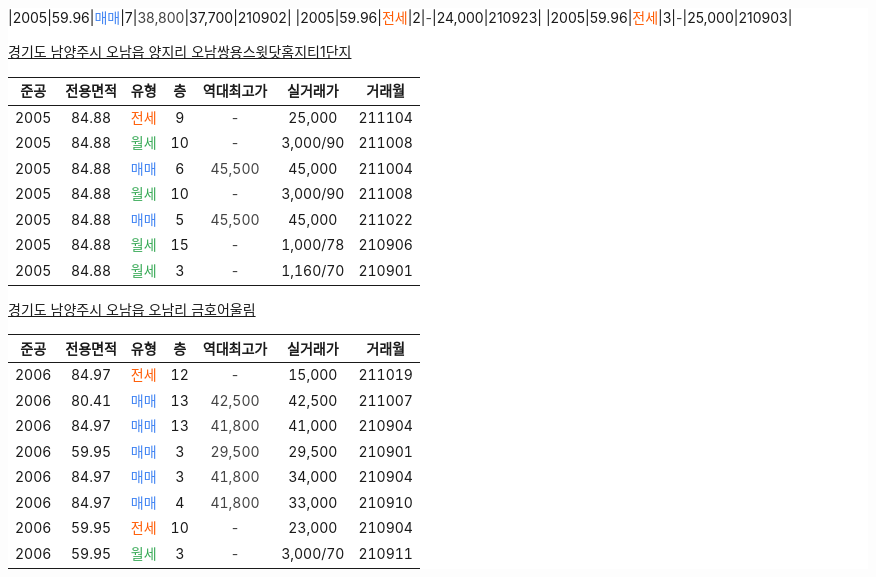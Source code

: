 |2005|59.96|<span style="color:#4285f3">매매</span>|7|<span style="color:#444444">38,800</span>|37,700|210902|
|2005|59.96|<span style="color:#ff5a00">전세</span>|2|<span style="color:#444444">-</span>|24,000|210923|
|2005|59.96|<span style="color:#ff5a00">전세</span>|3|<span style="color:#444444">-</span>|25,000|210903|

[경기도 남양주시 오남읍 양지리 오남쌍용스윗닷홈지티1단지](https://search.naver.com/search.naver?query=%EA%B2%BD%EA%B8%B0%EB%8F%84+%EB%82%A8%EC%96%91%EC%A3%BC%EC%8B%9C+%EC%98%A4%EB%82%A8%EC%9D%8D+%EC%96%91%EC%A7%80%EB%A6%AC+%EC%98%A4%EB%82%A8%EC%8C%8D%EC%9A%A9%EC%8A%A4%EC%9C%97%EB%8B%B7%ED%99%88%EC%A7%80%ED%8B%B01%EB%8B%A8%EC%A7%80)

|준공|전용면적|유형|층|역대최고가|실거래가|거래월|
|:---:|:---:|:---:|:---:|:---:|:---:|:---:|
|2005|84.88|<span style="color:#ff5a00">전세</span>|9|<span style="color:#444444">-</span>|25,000|211104|
|2005|84.88|<span style="color:#34a853">월세</span>|10|<span style="color:#444444">-</span>|3,000/90|211008|
|2005|84.88|<span style="color:#4285f3">매매</span>|6|<span style="color:#444444">45,500</span>|45,000|211004|
|2005|84.88|<span style="color:#34a853">월세</span>|10|<span style="color:#444444">-</span>|3,000/90|211008|
|2005|84.88|<span style="color:#4285f3">매매</span>|5|<span style="color:#444444">45,500</span>|45,000|211022|
|2005|84.88|<span style="color:#34a853">월세</span>|15|<span style="color:#444444">-</span>|1,000/78|210906|
|2005|84.88|<span style="color:#34a853">월세</span>|3|<span style="color:#444444">-</span>|1,160/70|210901|

[경기도 남양주시 오남읍 오남리 금호어울림](https://search.naver.com/search.naver?query=%EA%B2%BD%EA%B8%B0%EB%8F%84+%EB%82%A8%EC%96%91%EC%A3%BC%EC%8B%9C+%EC%98%A4%EB%82%A8%EC%9D%8D+%EC%98%A4%EB%82%A8%EB%A6%AC+%EA%B8%88%ED%98%B8%EC%96%B4%EC%9A%B8%EB%A6%BC)

|준공|전용면적|유형|층|역대최고가|실거래가|거래월|
|:---:|:---:|:---:|:---:|:---:|:---:|:---:|
|2006|84.97|<span style="color:#ff5a00">전세</span>|12|<span style="color:#444444">-</span>|15,000|211019|
|2006|80.41|<span style="color:#4285f3">매매</span>|13|<span style="color:#444444">42,500</span>|42,500|211007|
|2006|84.97|<span style="color:#4285f3">매매</span>|13|<span style="color:#444444">41,800</span>|41,000|210904|
|2006|59.95|<span style="color:#4285f3">매매</span>|3|<span style="color:#444444">29,500</span>|29,500|210901|
|2006|84.97|<span style="color:#4285f3">매매</span>|3|<span style="color:#444444">41,800</span>|34,000|210904|
|2006|84.97|<span style="color:#4285f3">매매</span>|4|<span style="color:#444444">41,800</span>|33,000|210910|
|2006|59.95|<span style="color:#ff5a00">전세</span>|10|<span style="color:#444444">-</span>|23,000|210904|
|2006|59.95|<span style="color:#34a853">월세</span>|3|<span style="color:#444444">-</span>|3,000/70|210911|


<script async src="//pagead2.googlesyndication.com/pagead/js/adsbygoogle.js"></script>

<ins class="adsbygoogle"
     style="display:block"
     data-ad-client="ca-pub-2446590836940007"
     data-ad-slot="1659523306"
     data-ad-format="auto"
     data-full-width-responsive="true"></ins>
<script>
(adsbygoogle = window.adsbygoogle || []).push({});
</script>
